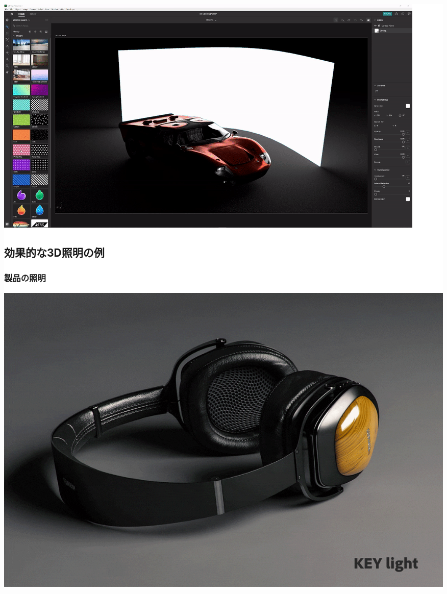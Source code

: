 ![3D車のモデルを照らすオブジェクトライトにテクスチャを適用する](assets/Mastering3dlighting_20.gif)

## 効果的な3D照明の例

### 製品の照明

![3つのライト（キー、塗り潰し、リム）が個々に3Dヘッドフォンモデルを照らし、3つのライトのすべてが連携して動作する例](assets/Mastering3dlighting_21.gif)
